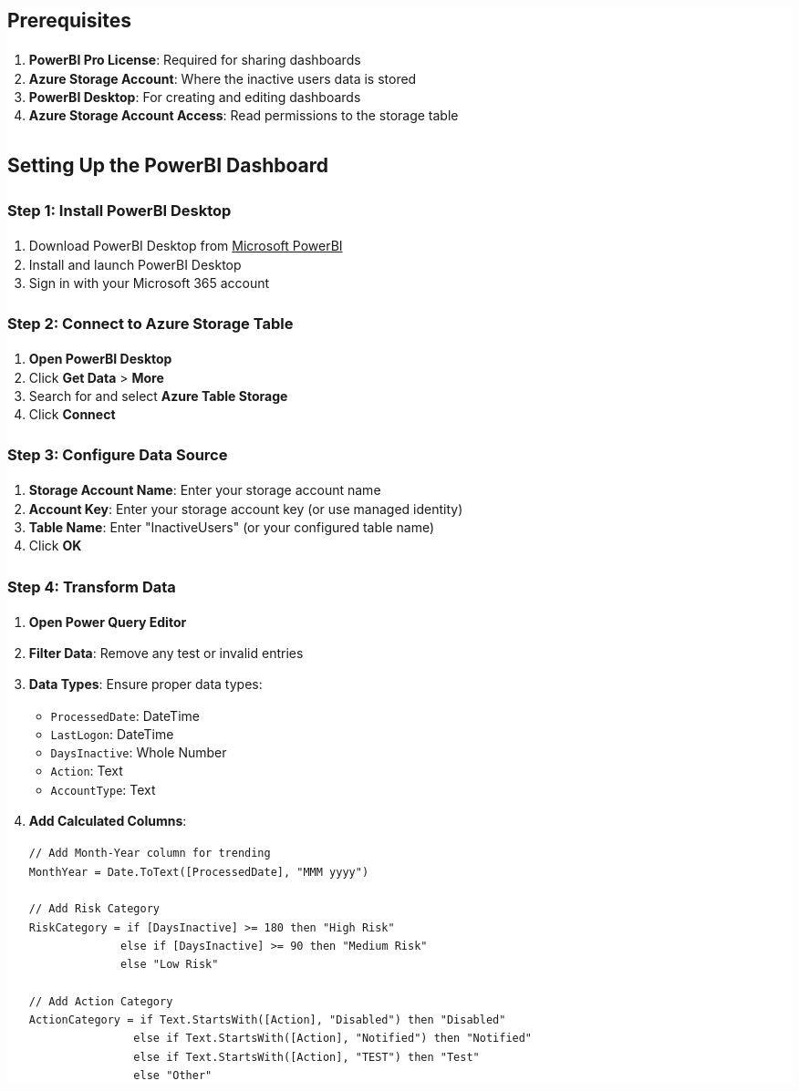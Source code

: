 ## Prerequisites

1. **PowerBI Pro License**: Required for sharing dashboards
2. **Azure Storage Account**: Where the inactive users data is stored
3. **PowerBI Desktop**: For creating and editing dashboards
4. **Azure Storage Account Access**: Read permissions to the storage table

## Setting Up the PowerBI Dashboard

### Step 1: Install PowerBI Desktop

1. Download PowerBI Desktop from [Microsoft PowerBI](https://powerbi.microsoft.com/desktop/)
2. Install and launch PowerBI Desktop
3. Sign in with your Microsoft 365 account

### Step 2: Connect to Azure Storage Table

1. **Open PowerBI Desktop**
2. Click **Get Data** > **More**
3. Search for and select **Azure Table Storage**
4. Click **Connect**

### Step 3: Configure Data Source

1. **Storage Account Name**: Enter your storage account name
2. **Account Key**: Enter your storage account key (or use managed identity)
3. **Table Name**: Enter "InactiveUsers" (or your configured table name)
4. Click **OK**

### Step 4: Transform Data

1. **Open Power Query Editor**
2. **Filter Data**: Remove any test or invalid entries
3. **Data Types**: Ensure proper data types:
   - `ProcessedDate`: DateTime
   - `LastLogon`: DateTime
   - `DaysInactive`: Whole Number
   - `Action`: Text
   - `AccountType`: Text

4. **Add Calculated Columns**:
   ```powerquery
   // Add Month-Year column for trending
   MonthYear = Date.ToText([ProcessedDate], "MMM yyyy")
   
   // Add Risk Category
   RiskCategory = if [DaysInactive] >= 180 then "High Risk"
                 else if [DaysInactive] >= 90 then "Medium Risk"
                 else "Low Risk"
   
   // Add Action Category
   ActionCategory = if Text.StartsWith([Action], "Disabled") then "Disabled"
                   else if Text.StartsWith([Action], "Notified") then "Notified"
                   else if Text.StartsWith([Action], "TEST") then "Test"
                   else "Other"
   ```
